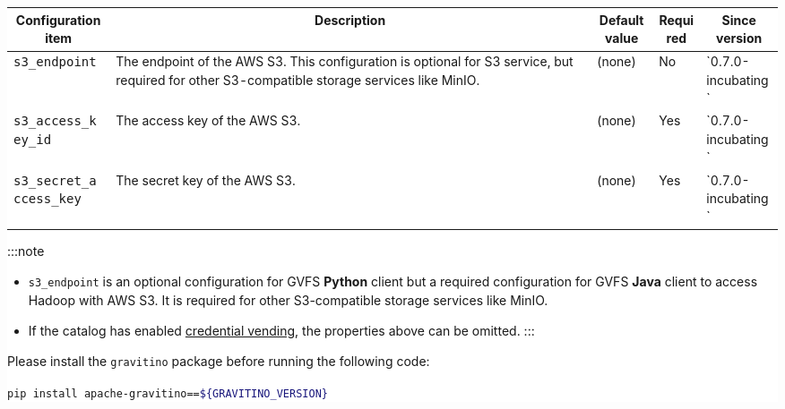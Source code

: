 <table>
<thead>
<tr>
  <th>Configuration item</th>
  <th>Description</th>
  <th>Default value</th>
  <th>Required</th>
  <th>Since version</th>
</tr>
</thead>
<tbody>
<tr>
  <td><tt>s3_endpoint</tt></td>
  <td>
    The endpoint of the AWS S3.
    This configuration is optional for S3 service, but required
    for other S3-compatible storage services like MinIO.
  </td>
  <td>(none)</td>
  <td>No</td>
  <td>`0.7.0-incubating`</td>
</tr>
<tr>
  <td><tt>s3_access_key_id</tt></td>
  <td>The access key of the AWS S3.</td>
  <td>(none)</td>
  <td>Yes</td>
  <td>`0.7.0-incubating`</td>
</tr>
<tr>
  <td><tt>s3_secret_access_key</tt></td>
  <td>The secret key of the AWS S3.</td>
  <td>(none)</td>
  <td>Yes</td>
  <td>`0.7.0-incubating`</td>
</tr>
</tbody>
</table>

:::note
- `s3_endpoint` is an optional configuration for GVFS **Python** client
  but a required configuration for GVFS **Java** client to access Hadoop with AWS S3.
  It is required for other S3-compatible storage services like MinIO.

- If the catalog has enabled [credential vending](../../../security/credential-vending.md),
  the properties above can be omitted.
:::

Please install the `gravitino` package before running the following code:

```bash
pip install apache-gravitino==${GRAVITINO_VERSION}
```
